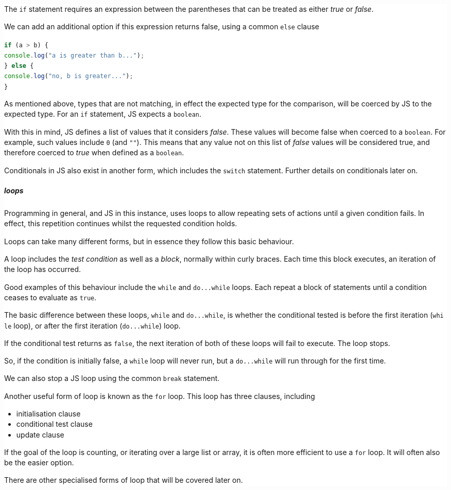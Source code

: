 The `if` statement requires an expression between the parentheses that can be treated as either *true* or *false*.

We can add an additional option if this expression returns false, using a common `else` clause

```javascript
if (a > b) {
console.log("a is greater than b...");
} else {
console.log("no, b is greater...");
}
```

As mentioned above, types that are not matching, in effect the expected type for the comparison, will be coerced by JS to the expected type. For an `if` statement, JS expects  a `boolean`.

With this in mind, JS defines a list of values that it considers *false*. These values will become false when coerced to a `boolean`. For example, such values include `0` (and `""`). This means that any value not on this list of *false* values will be considered true, and therefore coerced to *true* when defined as a `boolean`.

Conditionals in JS also exist in another form, which includes the `switch` statement. Further details on conditionals later on.

##### loops
Programming in general, and JS in this instance, uses loops to allow repeating sets of actions until a given condition fails. In effect, this repetition continues whilst the requested condition holds.

Loops can take many different forms, but in essence they follow this basic behaviour.

A loop includes the *test condition* as well as a *block*, normally within curly braces. Each time this block executes, an iteration of the loop has occurred.

Good examples of this behaviour include the `while` and `do...while` loops. Each repeat a block of statements until a condition ceases to evaluate as `true`.

The basic difference between these loops, `while` and `do...while`, is whether the conditional tested is before the first iteration (`while` loop), or after the first iteration (`do...while`) loop.

If the conditional test returns as `false`, the next iteration of both of these loops will fail to execute. The loop stops.

So, if the condition is initially false, a `while` loop will never run, but a `do...while` will run through for the first time.

We can also stop a JS loop using the common `break` statement.

Another useful form of loop is known as the `for` loop. This loop has three clauses, including

  * initialisation clause
  * conditional test clause
  * update clause

If the goal of the loop is counting, or iterating over a large list or array, it is often more efficient to use a `for` loop. It will often also be the easier option.

There are other specialised forms of loop that will be covered later on.
